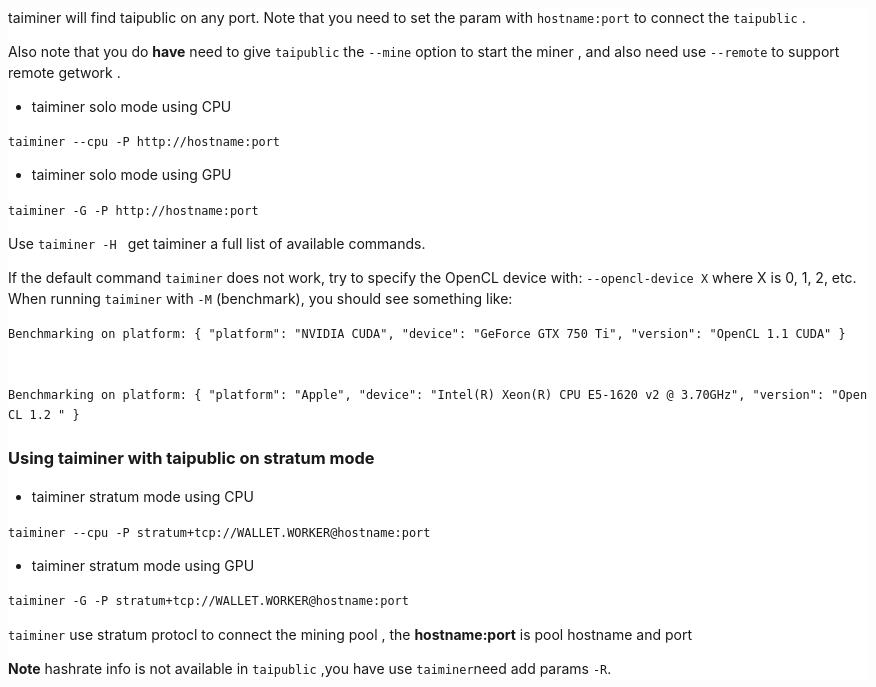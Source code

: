 taiminer will find taipublic on any port. Note that you need to set the param with `hostname:port` to connect the `taipublic` . 

Also note that you do **have** need to give `taipublic` the `--mine` option to start the miner , and also need use `--remote` to support remote getwork . 

* taiminer solo mode using CPU

```
taiminer --cpu -P http://hostname:port

```

* taiminer solo mode using GPU 

```
taiminer -G -P http://hostname:port

```

Use `taiminer -H ` get taiminer a full list of available commands.

If the default command `taiminer` does not work, try to specify the OpenCL device with: `--opencl-device X` where X is 0, 1, 2, etc.
When running `taiminer` with `-M` (benchmark), you should see something like:

    Benchmarking on platform: { "platform": "NVIDIA CUDA", "device": "GeForce GTX 750 Ti", "version": "OpenCL 1.1 CUDA" }


    Benchmarking on platform: { "platform": "Apple", "device": "Intel(R) Xeon(R) CPU E5-1620 v2 @ 3.70GHz", "version": "OpenCL 1.2 " }


### Using taiminer with taipublic on stratum mode 

* taiminer stratum mode using CPU
```
taiminer --cpu -P stratum+tcp://WALLET.WORKER@hostname:port
```

* taiminer stratum mode using GPU
```
taiminer -G -P stratum+tcp://WALLET.WORKER@hostname:port
```
`taiminer` use stratum protocl to connect the mining pool , the  **hostname:port** is pool hostname and port

**Note** hashrate info is not available in `taipublic` ,you have use  `taiminer`need add params  `-R`. 

